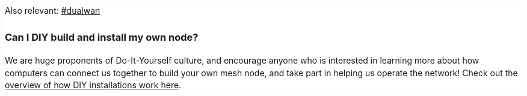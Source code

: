Also relevant: [#dualwan](#dualwan)

### <a name="diy"></a>Can I DIY build and install my own node?

We are huge proponents of Do-It-Yourself culture, and encourage anyone who is interested in learning more about how computers can connect us together to build your own mesh node, and take part in helping us operate the network! Check out the [overview of how DIY installations work here](/docs/diy).
